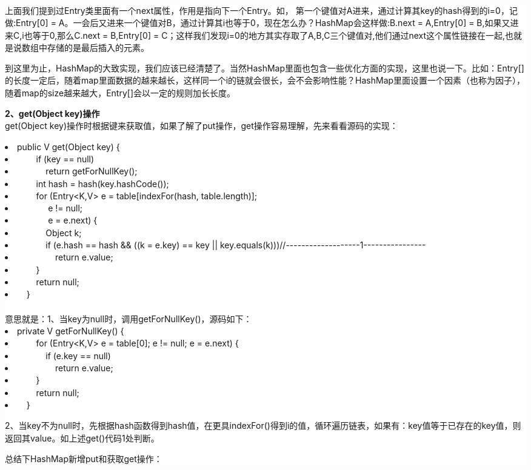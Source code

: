 上面我们提到过Entry类里面有一个next属性，作用是指向下一个Entry。如， 第一个键值对A进来，通过计算其key的hash得到的i=0，记做:Entry[0] = A。一会后又进来一个键值对B，通过计算其i也等于0，现在怎么办？HashMap会这样做:B.next = A,Entry[0] = B,如果又进来C,i也等于0,那么C.next = B,Entry[0] = C；这样我们发现i=0的地方其实存取了A,B,C三个键值对,他们通过next这个属性链接在一起,也就是说数组中存储的是最后插入的元素。


到这里为止，HashMap的大致实现，我们应该已经清楚了。当然HashMap里面也包含一些优化方面的实现，这里也说一下。比如：Entry[]的长度一定后，随着map里面数据的越来越长，这样同一个i的链就会很长，会不会影响性能？HashMap里面设置一个因素（也称为因子），随着map的size越来越大，Entry[]会以一定的规则加长长度。 <br/>



****2、get(Object key)操作**** <br/>
get(Object key)操作时根据键来获取值，如果了解了put操作，get操作容易理解，先来看看源码的实现：

<li>
public V
 get(Object key) { </li><li>
        if (key
 == null) </li><li>
            return getForNullKey(); </li><li>
        int hash
 = hash(key.hashCode()); </li><li>
        for (Entry&lt;K,V&gt;
 e = table[indexFor(hash, table.length)]; </li><li>
             e != null; </li><li>
             e = e.next) { </li><li>
            Object k; </li><li>
            if (e.hash
 == hash &amp;&amp; ((k = e.key) == key || key.equals(k)))//-------------------1---------------- </li><li>
                return e.value; </li><li>
        } </li><li>
        return null; </li><li>
    } </li>

<br/>
意思就是：1、当key为null时，调用getForNullKey()，源码如下：

<li>
private V
 getForNullKey() { </li><li>
        for (Entry&lt;K,V&gt;
 e = table[0]; e != null;
 e = e.next) { </li><li>
            if (e.key
 == null) </li><li>
                return e.value; </li><li>
        } </li><li>
        return null; </li><li>
    } </li>

2、当key不为null时，先根据hash函数得到hash值，在更具indexFor()得到i的值，循环遍历链表，如果有：key值等于已存在的key值，则返回其value。如上述get()代码1处判断。


总结下HashMap新增put和获取get操作：
